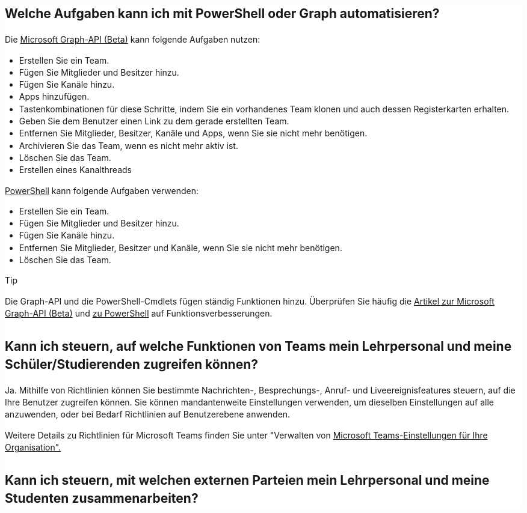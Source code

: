 ## <a name="what-tasks-can-i-automate-via-powershell-or-graph"></a>Welche Aufgaben kann ich mit PowerShell oder Graph automatisieren?

Die [Microsoft Graph-API (Beta)](https://developer.microsoft.com/graph/docs/api-reference/beta/resources/teams_api_overview) kann folgende Aufgaben nutzen:

-   Erstellen Sie ein Team.
-   Fügen Sie Mitglieder und Besitzer hinzu.
-   Fügen Sie Kanäle hinzu.
-   Apps hinzufügen.
-   Tastenkombinationen für diese Schritte, indem Sie ein vorhandenes Team klonen und auch dessen Registerkarten erhalten.
-   Geben Sie dem Benutzer einen Link zu dem gerade erstellten Team.
-   Entfernen Sie Mitglieder, Besitzer, Kanäle und Apps, wenn Sie sie nicht mehr benötigen.
-   Archivieren Sie das Team, wenn es nicht mehr aktiv ist. 
-   Löschen Sie das Team.
-   Erstellen eines Kanalthreads

[PowerShell](https://docs.microsoft.com/powershell/module/teams/?view=teams-ps) kann folgende Aufgaben verwenden:

-   Erstellen Sie ein Team.
-   Fügen Sie Mitglieder und Besitzer hinzu.
-   Fügen Sie Kanäle hinzu.
-   Entfernen Sie Mitglieder, Besitzer und Kanäle, wenn Sie sie nicht mehr benötigen.
-   Löschen Sie das Team.

> [!TIP]
> Die Graph-API und die PowerShell-Cmdlets fügen ständig Funktionen hinzu. Überprüfen Sie häufig die [Artikel zur Microsoft Graph-API (Beta)](https://developer.microsoft.com/graph/docs/api-reference/beta/resources/teams_api_overview) und [zu PowerShell](https://docs.microsoft.com/powershell/module/teams/?view=teams-ps) auf Funktionsverbesserungen.  


## <a name="can-i-control-what-teams-features-my-faculty-and-students-have-access-to"></a>Kann ich steuern, auf welche Funktionen von Teams mein Lehrpersonal und meine Schüler/Studierenden zugreifen können?

Ja. Mithilfe von Richtlinien können Sie bestimmte Nachrichten-, Besprechungs-, Anruf- und Liveereignisfeatures steuern, auf die Ihre Benutzer zugreifen können. Sie können mandantenweite Einstellungen verwenden, um dieselben Einstellungen auf alle anzuwenden, oder bei Bedarf Richtlinien auf Benutzerebene anwenden. 

Weitere Details zu Richtlinien für Microsoft Teams finden Sie unter "Verwalten von [Microsoft Teams-Einstellungen für Ihre Organisation".](enable-features-office-365.md)
 
## <a name="can-i-control-what-external-parties-my-faculty-and-students-collaborate-with"></a>Kann ich steuern, mit welchen externen Parteien mein Lehrpersonal und meine Studenten zusammenarbeiten?
